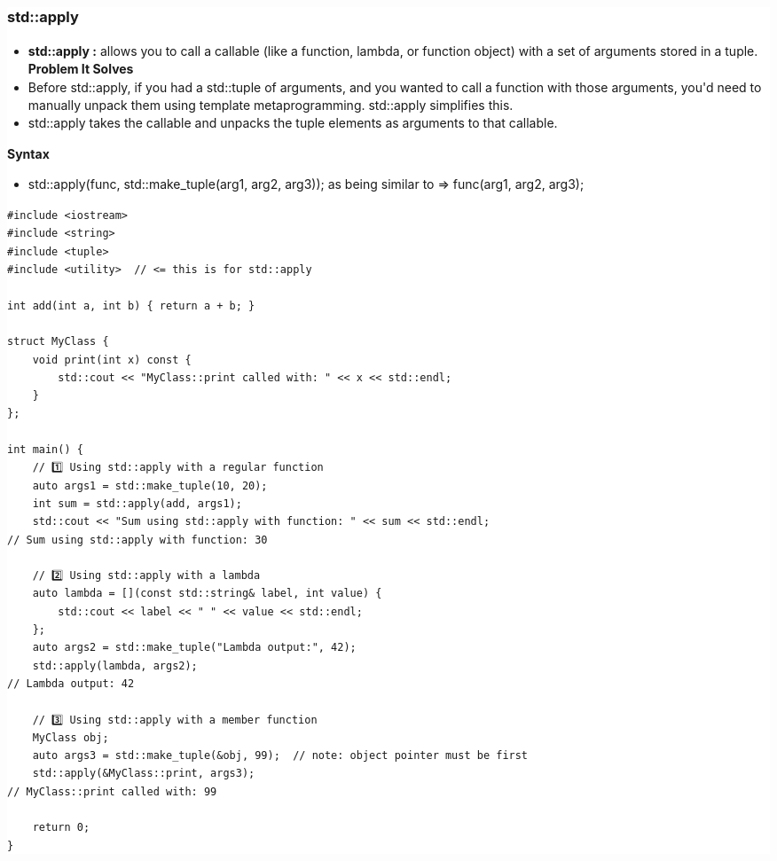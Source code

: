 ### std::apply

* **std::apply :** allows you to call a callable (like a function, lambda, or function object) with a set of arguments stored in a tuple.
  **Problem It Solves**
* Before std::apply, if you had a std::tuple of arguments, and you wanted to call a function with those arguments, you'd need to manually unpack them using template metaprogramming.
  std::apply simplifies this.
* std::apply takes the callable and unpacks the tuple elements as
  arguments to that callable.

**Syntax**

* std::apply(func, std::make\_tuple(arg1, arg2, arg3));
  as being similar to => func(arg1, arg2, arg3);

```
#include <iostream>
#include <string>
#include <tuple>
#include <utility>  // <= this is for std::apply

int add(int a, int b) { return a + b; }

struct MyClass {
    void print(int x) const {
        std::cout << "MyClass::print called with: " << x << std::endl;
    }
};

int main() {
    // 1️⃣ Using std::apply with a regular function
    auto args1 = std::make_tuple(10, 20);
    int sum = std::apply(add, args1);
    std::cout << "Sum using std::apply with function: " << sum << std::endl;
// Sum using std::apply with function: 30

    // 2️⃣ Using std::apply with a lambda
    auto lambda = [](const std::string& label, int value) {
        std::cout << label << " " << value << std::endl;
    };
    auto args2 = std::make_tuple("Lambda output:", 42);
    std::apply(lambda, args2);
// Lambda output: 42

    // 3️⃣ Using std::apply with a member function
    MyClass obj;
    auto args3 = std::make_tuple(&obj, 99);  // note: object pointer must be first
    std::apply(&MyClass::print, args3);
// MyClass::print called with: 99

    return 0;
}
```
